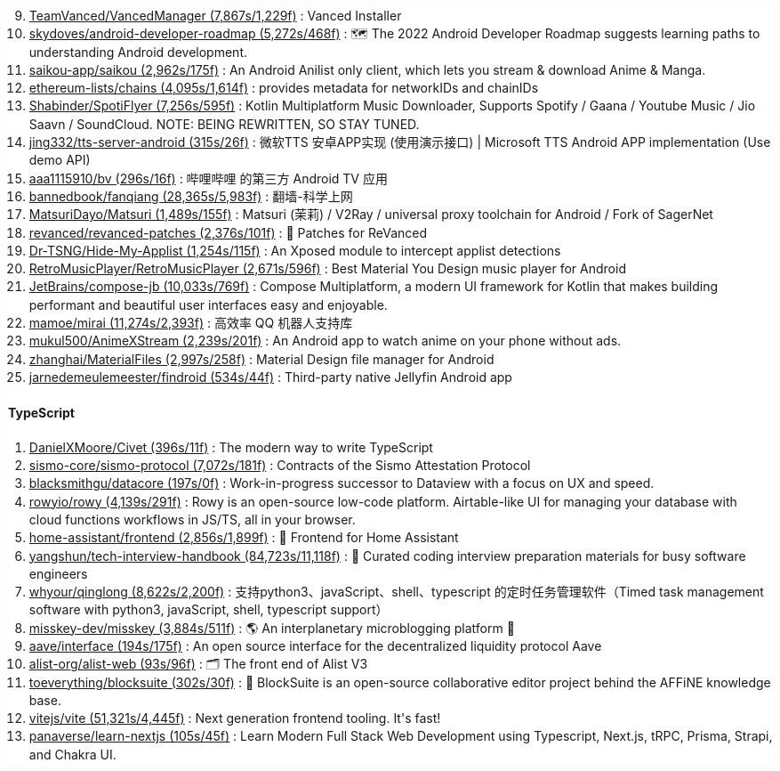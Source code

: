 9. [TeamVanced/VancedManager (7,867s/1,229f)](https://github.com/TeamVanced/VancedManager) : Vanced Installer
10. [skydoves/android-developer-roadmap (5,272s/468f)](https://github.com/skydoves/android-developer-roadmap) : 🗺 The 2022 Android Developer Roadmap suggests learning paths to understanding Android development.
11. [saikou-app/saikou (2,962s/175f)](https://github.com/saikou-app/saikou) : An Android Anilist only client, which lets you stream & download Anime & Manga.
12. [ethereum-lists/chains (4,095s/1,614f)](https://github.com/ethereum-lists/chains) : provides metadata for networkIDs and chainIDs
13. [Shabinder/SpotiFlyer (7,256s/595f)](https://github.com/Shabinder/SpotiFlyer) : Kotlin Multiplatform Music Downloader, Supports Spotify / Gaana / Youtube Music / Jio Saavn / SoundCloud. NOTE: BEING REWRITTEN, SO STAY TUNED.
14. [jing332/tts-server-android (315s/26f)](https://github.com/jing332/tts-server-android) : 微软TTS 安卓APP实现 (使用演示接口) | Microsoft TTS Android APP implementation (Use demo API)
15. [aaa1115910/bv (296s/16f)](https://github.com/aaa1115910/bv) : 哔哩哔哩 的第三方 Android TV 应用
16. [bannedbook/fanqiang (28,365s/5,983f)](https://github.com/bannedbook/fanqiang) : 翻墙-科学上网
17. [MatsuriDayo/Matsuri (1,489s/155f)](https://github.com/MatsuriDayo/Matsuri) : Matsuri (茉莉) / V2Ray / universal proxy toolchain for Android / Fork of SagerNet
18. [revanced/revanced-patches (2,376s/101f)](https://github.com/revanced/revanced-patches) : 🧩 Patches for ReVanced
19. [Dr-TSNG/Hide-My-Applist (1,254s/115f)](https://github.com/Dr-TSNG/Hide-My-Applist) : An Xposed module to intercept applist detections
20. [RetroMusicPlayer/RetroMusicPlayer (2,671s/596f)](https://github.com/RetroMusicPlayer/RetroMusicPlayer) : Best Material You Design music player for Android
21. [JetBrains/compose-jb (10,033s/769f)](https://github.com/JetBrains/compose-jb) : Compose Multiplatform, a modern UI framework for Kotlin that makes building performant and beautiful user interfaces easy and enjoyable.
22. [mamoe/mirai (11,274s/2,393f)](https://github.com/mamoe/mirai) : 高效率 QQ 机器人支持库
23. [mukul500/AnimeXStream (2,239s/201f)](https://github.com/mukul500/AnimeXStream) : An Android app to watch anime on your phone without ads.
24. [zhanghai/MaterialFiles (2,997s/258f)](https://github.com/zhanghai/MaterialFiles) : Material Design file manager for Android
25. [jarnedemeulemeester/findroid (534s/44f)](https://github.com/jarnedemeulemeester/findroid) : Third-party native Jellyfin Android app

#### TypeScript
1. [DanielXMoore/Civet (396s/11f)](https://github.com/DanielXMoore/Civet) : The modern way to write TypeScript
2. [sismo-core/sismo-protocol (7,072s/181f)](https://github.com/sismo-core/sismo-protocol) : Contracts of the Sismo Attestation Protocol
3. [blacksmithgu/datacore (197s/0f)](https://github.com/blacksmithgu/datacore) : Work-in-progress successor to Dataview with a focus on UX and speed.
4. [rowyio/rowy (4,139s/291f)](https://github.com/rowyio/rowy) : Rowy is an open-source low-code platform. Airtable-like UI for managing your database with cloud functions workflows in JS/TS, all in your browser.
5. [home-assistant/frontend (2,856s/1,899f)](https://github.com/home-assistant/frontend) : 🍭 Frontend for Home Assistant
6. [yangshun/tech-interview-handbook (84,723s/11,118f)](https://github.com/yangshun/tech-interview-handbook) : 💯 Curated coding interview preparation materials for busy software engineers
7. [whyour/qinglong (8,622s/2,200f)](https://github.com/whyour/qinglong) : 支持python3、javaScript、shell、typescript 的定时任务管理软件（Timed task management software with python3, javaScript, shell, typescript support）
8. [misskey-dev/misskey (3,884s/511f)](https://github.com/misskey-dev/misskey) : 🌎 An interplanetary microblogging platform 🚀
9. [aave/interface (194s/175f)](https://github.com/aave/interface) : An open source interface for the decentralized liquidity protocol Aave
10. [alist-org/alist-web (93s/96f)](https://github.com/alist-org/alist-web) : 🗂️ The front end of Alist V3
11. [toeverything/blocksuite (302s/30f)](https://github.com/toeverything/blocksuite) : 💠 BlockSuite is an open-source collaborative editor project behind the AFFiNE knowledge base.
12. [vitejs/vite (51,321s/4,445f)](https://github.com/vitejs/vite) : Next generation frontend tooling. It's fast!
13. [panaverse/learn-nextjs (105s/45f)](https://github.com/panaverse/learn-nextjs) : Learn Modern Full Stack Web Development using Typescript, Next.js, tRPC, Prisma, Strapi, and Chakra UI.